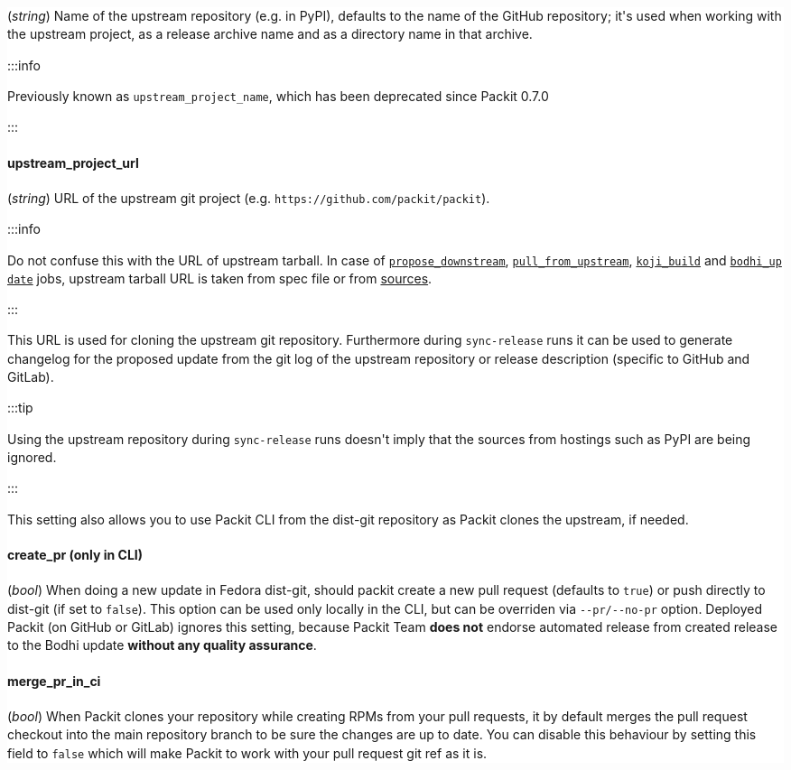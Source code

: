 (*string*) Name of the upstream repository (e.g. in PyPI), defaults to the
name of the GitHub repository; it's used when working with the upstream project,
as a release archive name and as a directory name in that archive.

:::info

Previously known as `upstream_project_name`, which has been deprecated since Packit
0.7.0

:::

#### upstream_project_url

(*string*) URL of the upstream git project (e.g.
`https://github.com/packit/packit`).

:::info

Do not confuse this with the URL of upstream tarball. In case of
[`propose_downstream`](/docs/configuration/upstream/propose_downstream),
[`pull_from_upstream`](/docs/configuration/downstream/pull_from_upstream),
[`koji_build`](/docs/configuration/downstream/koji_build) and
[`bodhi_update`](/docs/configuration/downstream/bodhi_update) jobs,
upstream tarball URL is taken from spec file or from [sources](#sources).

:::

This URL is used for cloning the upstream git repository. Furthermore during
`sync-release` runs it can be used to generate changelog for the proposed update
from the git log of the upstream repository or release description (specific to
GitHub and GitLab).

:::tip

Using the upstream repository during `sync-release` runs doesn't imply that the
sources from hostings such as PyPI are being ignored.

:::

This setting also allows you to use Packit CLI from the dist-git repository as
Packit clones the upstream, if needed.

#### create_pr (only in CLI)

(*bool*) When doing a new update in Fedora dist-git, should packit create a
new pull request (defaults to `true`) or push directly to dist-git (if set to
`false`). This option can be used only locally in the CLI, but can be overriden
via `--pr/--no-pr` option. Deployed Packit (on GitHub or GitLab) ignores this
setting, because Packit Team **does not** endorse automated release from created
release to the Bodhi update **without any quality assurance**.

#### merge_pr_in_ci

(*bool*) When Packit clones your repository while creating RPMs from your pull
requests, it by default merges the pull request checkout into the main
repository branch to be sure the changes are up to date. You can disable this
behaviour by setting this field to `false` which will make Packit to work with
your pull request git ref as it is.
